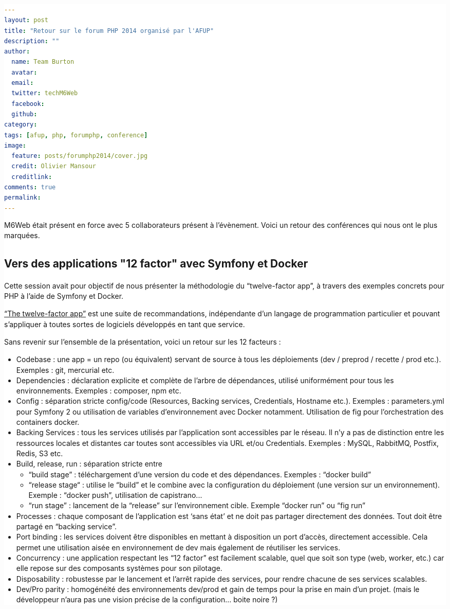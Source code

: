 ```yaml
---
layout: post
title: "Retour sur le forum PHP 2014 organisé par l'AFUP"
description: ""
author:
  name: Team Burton
  avatar: 
  email:
  twitter: techM6Web
  facebook:
  github:
category:
tags: [afup, php, forumphp, conference]
image:
  feature: posts/forumphp2014/cover.jpg
  credit: Olivier Mansour
  creditlink: 
comments: true
permalink: 
---
```


M6Web était présent en force avec 5 collaborateurs présent à l’évènement. Voici un retour des conférences qui nous ont le plus marquées.

## Vers des applications "12 factor" avec Symfony et Docker

Cette session avait pour objectif de nous présenter la méthodologie du “twelve-factor app”, à travers des exemples concrets pour PHP à l’aide de Symfony et Docker.

[“The twelve-factor app”](https://12factor.net/) est une suite de recommandations, indépendante d’un langage de programmation particulier et pouvant s’appliquer à toutes sortes de logiciels développés en tant que service.

Sans revenir sur l’ensemble de la présentation, voici un retour sur les 12 facteurs :

* Codebase : une app = un repo (ou équivalent) servant de source à tous les déploiements (dev / preprod / recette / prod  etc.). Exemples : git, mercurial etc.
* Dependencies : déclaration explicite et complète de l’arbre de dépendances, utilisé uniformément pour tous les environnements. Exemples : composer, npm etc.
* Config : séparation stricte config/code (Resources, Backing services, Credentials, Hostname etc.). Exemples : parameters.yml pour Symfony 2 ou utilisation de variables d’environnement avec Docker notamment. Utilisation de fig pour l’orchestration des containers docker.
* Backing Services : tous les services utilisés par l’application sont accessibles par le réseau. Il n’y a pas de distinction entre les ressources locales et distantes car toutes sont accessibles via URL et/ou Credentials. Exemples : MySQL, RabbitMQ, Postfix, Redis, S3 etc.
* Build, release, run : séparation stricte entre 
  * “build stage” : téléchargement d’une version du code et des dépendances. Exemples : “docker build”
  * “release stage“ : utilise le “build” et le combine avec la configuration du déploiement (une version sur un environnement). Exemple : “docker push”, utilisation de capistrano...
  * “run stage” : lancement de la “release” sur l’environnement cible. Exemple “docker run” ou “fig run”
* Processes : chaque composant de l’application est ‘sans état’ et ne doit pas partager directement des données. Tout doit être partagé en “backing service”.
* Port binding : les services doivent être disponibles en mettant à disposition un port d’accès, directement accessible. Cela permet une utilisation aisée en environnement de dev mais également de réutiliser les services.
* Concurrency : une application respectant les “12 factor” est facilement scalable, quel que soit son type (web, worker, etc.) car elle repose sur des composants systèmes pour son pilotage.
* Disposability : robustesse par le lancement et l’arrêt rapide des services, pour rendre chacune de ses services scalables.
* Dev/Pro parity : homogénéité des environnements dev/prod et gain de temps pour la prise en main d’un projet. (mais le développeur n’aura pas une vision précise de la configuration… boite noire ?)
